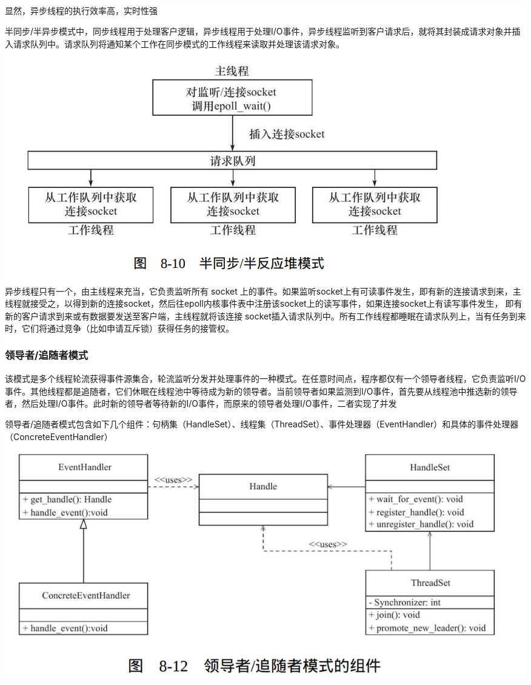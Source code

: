 显然，异步线程的执行效率高，实时性强

半同步/半异步模式中，同步线程用于处理客户逻辑，异步线程用于处理I/O事件，异步线程监听到客户请求后，就将其封装成请求对象并插入请求队列中。请求队列将通知某个工作在同步模式的工作线程来读取并处理该请求对象。

![](./img/Snipaste_2023-07-08_17-22-10.png)

异步线程只有一个，由主线程来充当，它负责监听所有 socket 上的事件。如果监听socket上有可读事件发生，即有新的连接请求到来，主线程就接受之，以得到新的连接socket，然后往epoll内核事件表中注册该socket上的读写事件，如果连接socket上有读写事件发生， 即有新的客户请求到来或有数据要发送至客户端，主线程就将该连接 socket插入请求队列中。所有工作线程都睡眠在请求队列上，当有任务到来时，它们将通过竞争（比如申请互斥锁）获得任务的接管权。

### 领导者/追随者模式

该模式是多个线程轮流获得事件源集合，轮流监听分发并处理事件的一种模式。在任意时间点，程序都仅有一个领导者线程，它负责监听I/O事件。其他线程都是追随者，它们休眠在线程池中等待成为新的领导者。当前领导者如果监测到I/O事件，首先要从线程池中推选新的领导者，然后处理I/O事件。此时新的领导者等待新的I/O事件，而原来的领导者处理I/O事件，二者实现了并发

领导者/追随者模式包含如下几个组件：句柄集（HandleSet）、线程集（ThreadSet）、事件处理器（EventHandler）和具体的事件处理器 （ConcreteEventHandler）

![](./img/Snipaste_2023-07-09_11-09-37.png)
